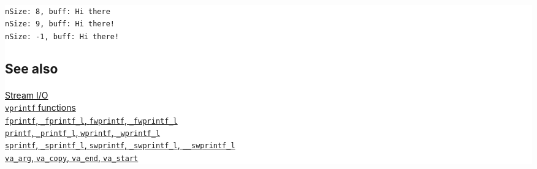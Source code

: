 ```
nSize: 8, buff: Hi there
nSize: 9, buff: Hi there!
nSize: -1, buff: Hi there!
```

## See also

[Stream I/O](https://learn.microsoft.com/en-us/cpp/c-runtime-library/stream-i-o?view=msvc-170)  
[`vprintf` functions](https://learn.microsoft.com/en-us/cpp/c-runtime-library/vprintf-functions?view=msvc-170)  
[`fprintf`, `_fprintf_l`, `fwprintf`, `_fwprintf_l`](https://learn.microsoft.com/en-us/cpp/c-runtime-library/reference/fprintf-fprintf-l-fwprintf-fwprintf-l?view=msvc-170)  
[`printf`, `_printf_l`, `wprintf`, `_wprintf_l`](https://learn.microsoft.com/en-us/cpp/c-runtime-library/reference/printf-printf-l-wprintf-wprintf-l?view=msvc-170)  
[`sprintf`, `_sprintf_l`, `swprintf`, `_swprintf_l`, `__swprintf_l`](https://learn.microsoft.com/en-us/cpp/c-runtime-library/reference/sprintf-sprintf-l-swprintf-swprintf-l-swprintf-l?view=msvc-170)  
[`va_arg`, `va_copy`, `va_end`, `va_start`](https://learn.microsoft.com/en-us/cpp/c-runtime-library/reference/va-arg-va-copy-va-end-va-start?view=msvc-170)